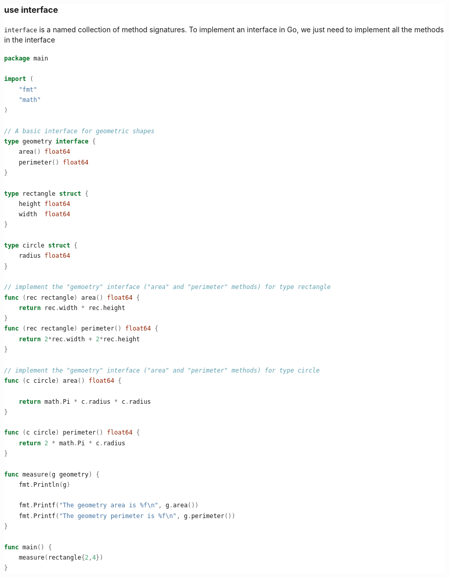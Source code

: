 ### use interface
`interface` is a named collection of method signatures. 
To implement an interface in Go, we just need to implement all the methods in the interface

```go
package main

import (
	"fmt"
	"math"
)

// A basic interface for geometric shapes
type geometry interface {
	area() float64
	perimeter() float64
}

type rectangle struct {
	height float64
	width  float64
}

type circle struct {
	radius float64
}

// implement the "gemoetry" interface ("area" and "perimeter" methods) for type rectangle
func (rec rectangle) area() float64 {
	return rec.width * rec.height
}
func (rec rectangle) perimeter() float64 {
	return 2*rec.width + 2*rec.height
}

// implement the "gemoetry" interface ("area" and "perimeter" methods) for type circle
func (c circle) area() float64 {

	return math.Pi * c.radius * c.radius
}

func (c circle) perimeter() float64 {
	return 2 * math.Pi * c.radius
}

func measure(g geometry) {
	fmt.Println(g)

	fmt.Printf("The geometry area is %f\n", g.area())
	fmt.Printf("The geometry perimeter is %f\n", g.perimeter())
}

func main() {
	measure(rectangle{2,4})
}
```
